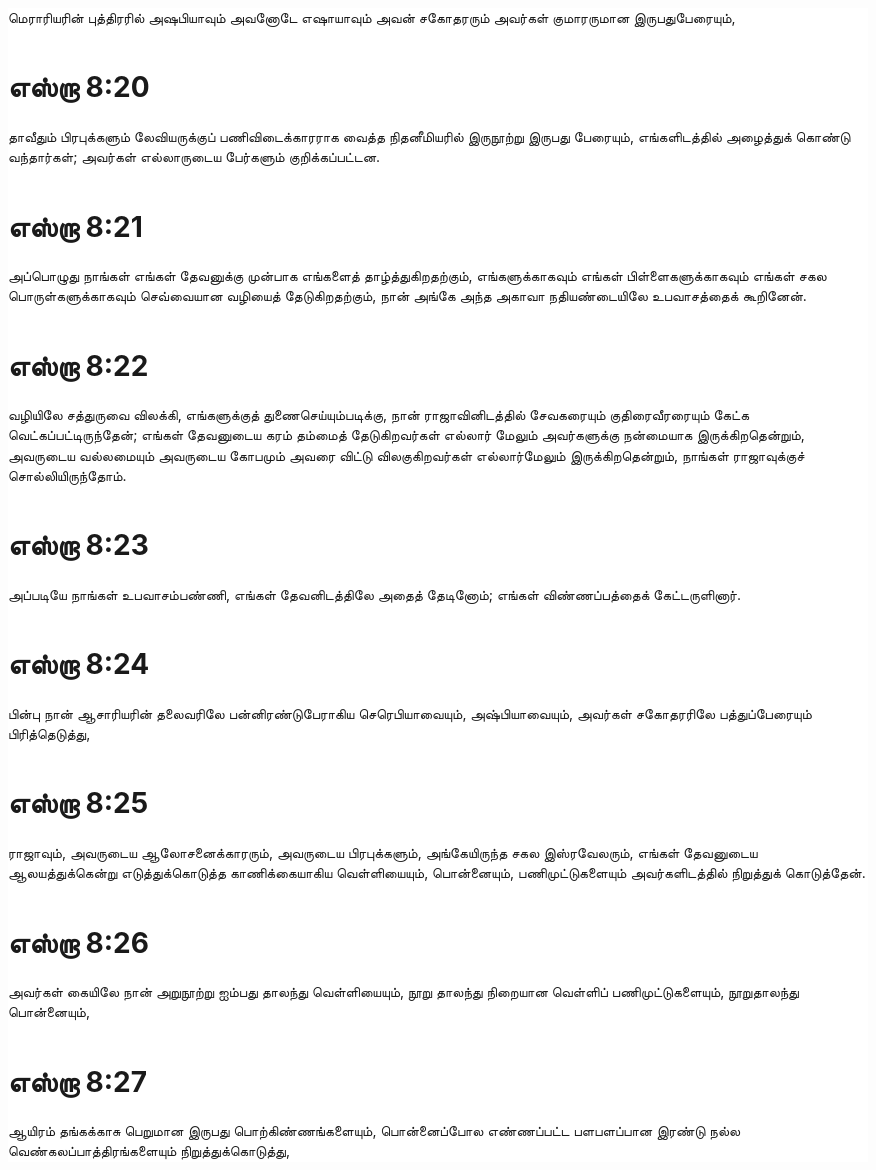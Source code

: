 மெராரியரின் புத்திரரில் அஷபியாவும் அவனோடே எஷாயாவும் அவன் சகோதரரும் அவர்கள் குமாரருமான இருபதுபேரையும்,

# எஸ்றா 8:20

தாவீதும் பிரபுக்களும் லேவியருக்குப் பணிவிடைக்காரராக வைத்த நிதனீமியரில் இருநூற்று இருபது பேரையும், எங்களிடத்தில் அழைத்துக் கொண்டு வந்தார்கள்; அவர்கள் எல்லாருடைய பேர்களும் குறிக்கப்பட்டன.

# எஸ்றா 8:21

அப்பொழுது நாங்கள் எங்கள் தேவனுக்கு முன்பாக எங்களைத் தாழ்த்துகிறதற்கும், எங்களுக்காகவும் எங்கள் பிள்ளைகளுக்காகவும் எங்கள் சகல பொருள்களுக்காகவும் செவ்வையான வழியைத் தேடுகிறதற்கும், நான் அங்கே அந்த அகாவா நதியண்டையிலே உபவாசத்தைக் கூறினேன்.

# எஸ்றா 8:22

வழியிலே சத்துருவை விலக்கி, எங்களுக்குத் துணைசெய்யும்படிக்கு, நான் ராஜாவினிடத்தில் சேவகரையும் குதிரைவீரரையும் கேட்க வெட்கப்பட்டிருந்தேன்; எங்கள் தேவனுடைய கரம் தம்மைத் தேடுகிறவர்கள் எல்லார் மேலும் அவர்களுக்கு நன்மையாக இருக்கிறதென்றும், அவருடைய வல்லமையும் அவருடைய கோபமும் அவரை விட்டு விலகுகிறவர்கள் எல்லார்மேலும் இருக்கிறதென்றும், நாங்கள் ராஜாவுக்குச் சொல்லியிருந்தோம்.

# எஸ்றா 8:23

அப்படியே நாங்கள் உபவாசம்பண்ணி, எங்கள் தேவனிடத்திலே அதைத் தேடினோம்; எங்கள் விண்ணப்பத்தைக் கேட்டருளினார்.

# எஸ்றா 8:24

பின்பு நான் ஆசாரியரின் தலைவரிலே பன்னிரண்டுபேராகிய செரெபியாவையும், அஷ்பியாவையும், அவர்கள் சகோதரரிலே பத்துப்பேரையும் பிரித்தெடுத்து,

# எஸ்றா 8:25

ராஜாவும், அவருடைய ஆலோசனைக்காரரும், அவருடைய பிரபுக்களும், அங்கேயிருந்த சகல இஸ்ரவேலரும், எங்கள் தேவனுடைய ஆலயத்துக்கென்று எடுத்துக்கொடுத்த காணிக்கையாகிய வெள்ளியையும், பொன்னையும், பணிமுட்டுகளையும் அவர்களிடத்தில் நிறுத்துக் கொடுத்தேன்.

# எஸ்றா 8:26

அவர்கள் கையிலே நான் அறுநூற்று ஐம்பது தாலந்து வெள்ளியையும், நூறு தாலந்து நிறையான வெள்ளிப் பணிமுட்டுகளையும், நூறுதாலந்து பொன்னையும்,

# எஸ்றா 8:27

ஆயிரம் தங்கக்காசு பெறுமான இருபது பொற்கிண்ணங்களையும், பொன்னைப்போல எண்ணப்பட்ட பளபளப்பான இரண்டு நல்ல வெண்கலப்பாத்திரங்களையும் நிறுத்துக்கொடுத்து,
